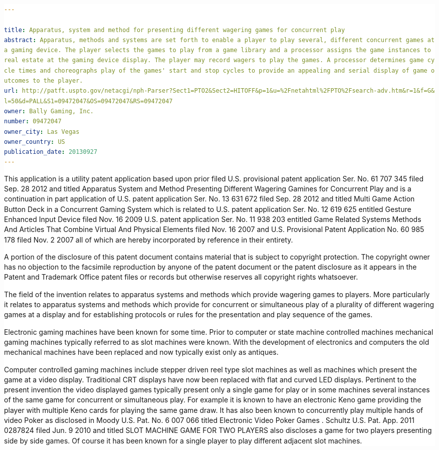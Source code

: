 ```yaml
---

title: Apparatus, system and method for presenting different wagering games for concurrent play
abstract: Apparatus, methods and systems are set forth to enable a player to play several, different concurrent games at a gaming device. The player selects the games to play from a game library and a processor assigns the game instances to real estate at the gaming device display. The player may record wagers to play the games. A processor determines game cycle times and choreographs play of the games' start and stop cycles to provide an appealing and serial display of game outcomes to the player.
url: http://patft.uspto.gov/netacgi/nph-Parser?Sect1=PTO2&Sect2=HITOFF&p=1&u=%2Fnetahtml%2FPTO%2Fsearch-adv.htm&r=1&f=G&l=50&d=PALL&S1=09472047&OS=09472047&RS=09472047
owner: Bally Gaming, Inc.
number: 09472047
owner_city: Las Vegas
owner_country: US
publication_date: 20130927
---
```

This application is a utility patent application based upon prior filed U.S. provisional patent application Ser. No. 61 707 345 filed Sep. 28 2012 and titled Apparatus System and Method Presenting Different Wagering Gamines for Concurrent Play and is a continuation in part application of U.S. patent application Ser. No. 13 631 672 filed Sep. 28 2012 and titled Multi Game Action Button Deck in a Concurrent Gaming System which is related to U.S. patent application Ser. No. 12 619 625 entitled Gesture Enhanced Input Device filed Nov. 16 2009 U.S. patent application Ser. No. 11 938 203 entitled Game Related Systems Methods And Articles That Combine Virtual And Physical Elements filed Nov. 16 2007 and U.S. Provisional Patent Application No. 60 985 178 filed Nov. 2 2007 all of which are hereby incorporated by reference in their entirety.

A portion of the disclosure of this patent document contains material that is subject to copyright protection. The copyright owner has no objection to the facsimile reproduction by anyone of the patent document or the patent disclosure as it appears in the Patent and Trademark Office patent files or records but otherwise reserves all copyright rights whatsoever.

The field of the invention relates to apparatus systems and methods which provide wagering games to players. More particularly it relates to apparatus systems and methods which provide for concurrent or simultaneous play of a plurality of different wagering games at a display and for establishing protocols or rules for the presentation and play sequence of the games.

Electronic gaming machines have been known for some time. Prior to computer or state machine controlled machines mechanical gaming machines typically referred to as slot machines were known. With the development of electronics and computers the old mechanical machines have been replaced and now typically exist only as antiques.

Computer controlled gaming machines include stepper driven reel type slot machines as well as machines which present the game at a video display. Traditional CRT displays have now been replaced with flat and curved LED displays. Pertinent to the present invention the video displayed games typically present only a single game for play or in some machines several instances of the same game for concurrent or simultaneous play. For example it is known to have an electronic Keno game providing the player with multiple Keno cards for playing the same game draw. It has also been known to concurrently play multiple hands of video Poker as disclosed in Moody U.S. Pat. No. 6 007 066 titled Electronic Video Poker Games . Schultz U.S. Pat. App. 2011 0287824 filed Jun. 9 2010 and titled SLOT MACHINE GAME FOR TWO PLAYERS also discloses a game for two players presenting side by side games. Of course it has been known for a single player to play different adjacent slot machines.
